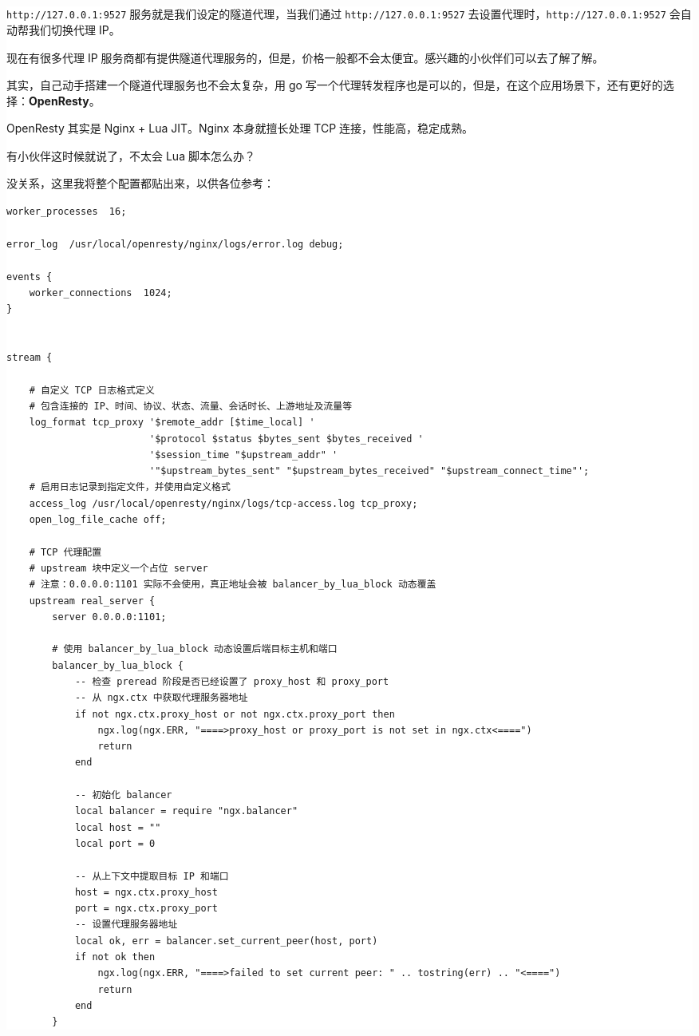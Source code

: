 `http://127.0.0.1:9527` 服务就是我们设定的隧道代理，当我们通过 `http://127.0.0.1:9527` 去设置代理时，`http://127.0.0.1:9527` 会自动帮我们切换代理 IP。

现在有很多代理 IP 服务商都有提供隧道代理服务的，但是，价格一般都不会太便宜。感兴趣的小伙伴们可以去了解了解。

其实，自己动手搭建一个隧道代理服务也不会太复杂，用 go 写一个代理转发程序也是可以的，但是，在这个应用场景下，还有更好的选择：**OpenResty**。

OpenResty 其实是 Nginx + Lua JIT。Nginx 本身就擅长处理 TCP 连接，性能高，稳定成熟。

有小伙伴这时候就说了，不太会 Lua 脚本怎么办？

没关系，这里我将整个配置都贴出来，以供各位参考：

```nginx
worker_processes  16;

error_log  /usr/local/openresty/nginx/logs/error.log debug;

events {
    worker_connections  1024;
}


stream {

    # 自定义 TCP 日志格式定义
    # 包含连接的 IP、时间、协议、状态、流量、会话时长、上游地址及流量等
    log_format tcp_proxy '$remote_addr [$time_local] '
                         '$protocol $status $bytes_sent $bytes_received '
                         '$session_time "$upstream_addr" '
                         '"$upstream_bytes_sent" "$upstream_bytes_received" "$upstream_connect_time"';
    # 启用日志记录到指定文件，并使用自定义格式
    access_log /usr/local/openresty/nginx/logs/tcp-access.log tcp_proxy;
    open_log_file_cache off;

    # TCP 代理配置
    # upstream 块中定义一个占位 server
    # 注意：0.0.0.0:1101 实际不会使用，真正地址会被 balancer_by_lua_block 动态覆盖
    upstream real_server {
        server 0.0.0.0:1101;

        # 使用 balancer_by_lua_block 动态设置后端目标主机和端口
        balancer_by_lua_block {
            -- 检查 preread 阶段是否已经设置了 proxy_host 和 proxy_port
            -- 从 ngx.ctx 中获取代理服务器地址
            if not ngx.ctx.proxy_host or not ngx.ctx.proxy_port then
                ngx.log(ngx.ERR, "====>proxy_host or proxy_port is not set in ngx.ctx<====")
                return
            end

            -- 初始化 balancer
            local balancer = require "ngx.balancer"
            local host = ""
            local port = 0

            -- 从上下文中提取目标 IP 和端口
            host = ngx.ctx.proxy_host
            port = ngx.ctx.proxy_port
            -- 设置代理服务器地址
            local ok, err = balancer.set_current_peer(host, port)
            if not ok then
                ngx.log(ngx.ERR, "====>failed to set current peer: " .. tostring(err) .. "<====")
                return
            end
        }
```